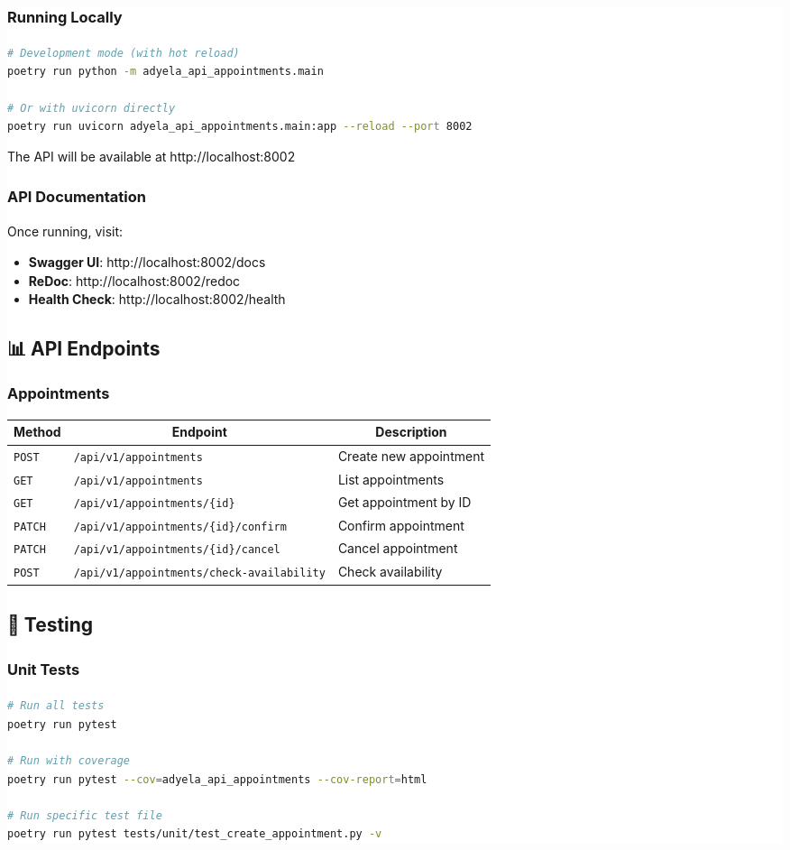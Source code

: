 ### Running Locally

```bash
# Development mode (with hot reload)
poetry run python -m adyela_api_appointments.main

# Or with uvicorn directly
poetry run uvicorn adyela_api_appointments.main:app --reload --port 8002
```

The API will be available at http://localhost:8002

### API Documentation

Once running, visit:

- **Swagger UI**: http://localhost:8002/docs
- **ReDoc**: http://localhost:8002/redoc
- **Health Check**: http://localhost:8002/health

## 📊 API Endpoints

### Appointments

| Method  | Endpoint                                  | Description            |
| ------- | ----------------------------------------- | ---------------------- |
| `POST`  | `/api/v1/appointments`                    | Create new appointment |
| `GET`   | `/api/v1/appointments`                    | List appointments      |
| `GET`   | `/api/v1/appointments/{id}`               | Get appointment by ID  |
| `PATCH` | `/api/v1/appointments/{id}/confirm`       | Confirm appointment    |
| `PATCH` | `/api/v1/appointments/{id}/cancel`        | Cancel appointment     |
| `POST`  | `/api/v1/appointments/check-availability` | Check availability     |

## 🧪 Testing

### Unit Tests

```bash
# Run all tests
poetry run pytest

# Run with coverage
poetry run pytest --cov=adyela_api_appointments --cov-report=html

# Run specific test file
poetry run pytest tests/unit/test_create_appointment.py -v
```
